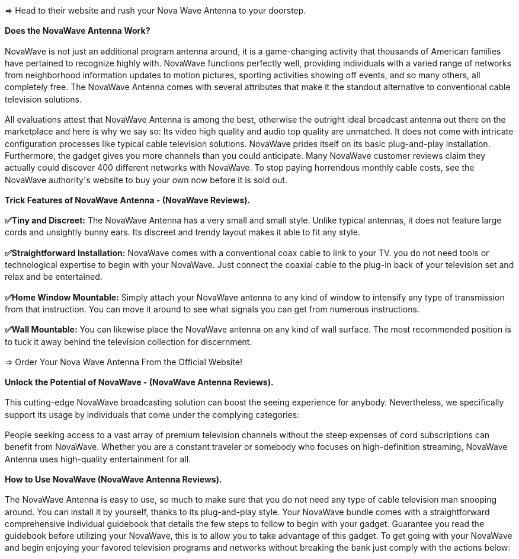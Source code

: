  => Head to their website and rush your Nova Wave Antenna to your doorstep.

**Does the NovaWave Antenna Work?**

NovaWave is not just an additional program antenna around, it is a game-changing activity that thousands of American families have pertained to recognize highly with. NovaWave functions perfectly well, providing individuals with a varied range of networks from neighborhood information updates to motion pictures, sporting activities showing off events, and so many others, all completely free. The NovaWave Antenna comes with several attributes that make it the standout alternative to conventional cable television solutions.

All evaluations attest that NovaWave Antenna is among the best, otherwise the outright ideal broadcast antenna out there on the marketplace and here is why we say so: Its video high quality and audio top quality are unmatched. It does not come with intricate configuration processes like typical cable television solutions. NovaWave prides itself on its basic plug-and-play installation. Furthermore, the gadget gives you more channels than you could anticipate. Many NovaWave customer reviews claim they actually could discover 400 different networks with NovaWave. To stop paying horrendous monthly cable costs, see the NovaWave authority's website to buy your own now before it is sold out.

 

**Trick Features of NovaWave Antenna - (NovaWave Reviews).**

**✅Tiny and Discreet:** The NovaWave Antenna has a very small and small style. Unlike typical antennas, it does not feature large cords and unsightly bunny ears. Its discreet and trendy layout makes it able to fit any style.

**✅Straightforward Installation:** NovaWave comes with a conventional coax cable to link to your TV. you do not need tools or technological expertise to begin with your NovaWave. Just connect the coaxial cable to the plug-in back of your television set and relax and be entertained.

**✅Home Window Mountable:** Simply attach your NovaWave antenna to any kind of window to intensify any type of transmission from that instruction. You can move it around to see what signals you can get from numerous instructions.

**✅Wall Mountable:** You can likewise place the NovaWave antenna on any kind of wall surface. The most recommended position is to tuck it away behind the television collection for discernment.

=> Order Your Nova Wave Antenna From the Official Website!


**Unlock the Potential of NovaWave - (NovaWave Antenna Reviews).**

This cutting-edge NovaWave broadcasting solution can boost the seeing experience for anybody. Nevertheless, we specifically support its usage by individuals that come under the complying categories:

People seeking access to a vast array of premium television channels without the steep expenses of cord subscriptions can benefit from NovaWave. Whether you are a constant traveler or somebody who focuses on high-definition streaming, NovaWave Antenna uses high-quality entertainment for all.

 

**How to Use NovaWave (NovaWave Antenna Reviews).**

The NovaWave Antenna is easy to use, so much to make sure that you do not need any type of cable television man snooping around. You can install it by yourself, thanks to its plug-and-play style. Your NovaWave bundle comes with a straightforward comprehensive individual guidebook that details the few steps to follow to begin with your gadget. Guarantee you read the guidebook before utilizing your NovaWave, this is to allow you to take advantage of this gadget. To get going with your NovaWave and begin enjoying your favored television programs and networks without breaking the bank just comply with the actions below:
